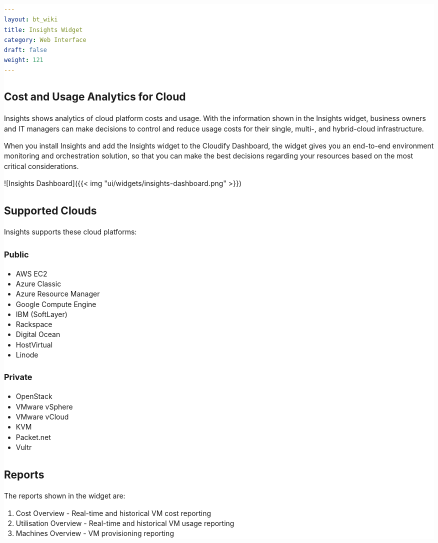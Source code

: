 ```yaml
---
layout: bt_wiki
title: Insights Widget
category: Web Interface
draft: false
weight: 121
---
```

## Cost and Usage Analytics for Cloud

Insights shows analytics of cloud platform costs and usage. With the information shown in the Insights widget, business owners and IT managers can make decisions to control and reduce usage costs for their single, multi-, and hybrid-cloud infrastructure.

When you install Insights and add the Insights widget to the Cloudify Dashboard, the widget gives you an end-to-end environment monitoring and orchestration solution, so that you can make the best decisions regarding your resources based on the most critical considerations.

![Insights Dashboard]({{< img "ui/widgets/insights-dashboard.png" >}})

## Supported Clouds

Insights supports these cloud platforms:

### Public

* AWS EC2
* Azure Classic
* Azure Resource Manager
* Google Compute Engine
* IBM (SoftLayer)
* Rackspace
* Digital Ocean
* HostVirtual
* Linode

### Private

* OpenStack
* VMware vSphere
* VMware vCloud
* KVM
* Packet.net
* Vultr

## Reports

The reports shown in the widget are:

1. Cost Overview - Real-time and historical VM cost reporting
1. Utilisation Overview - Real-time and historical VM usage reporting
1. Machines Overview - VM provisioning reporting
